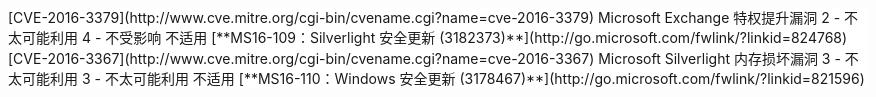 </td>
</tr>
<tr>
<td style="border:1px solid black;">
[CVE-2016-3379](http://www.cve.mitre.org/cgi-bin/cvename.cgi?name=cve-2016-3379)

</td>
<td style="border:1px solid black;">
Microsoft Exchange 特权提升漏洞

</td>
<td style="border:1px solid black;">
2 - 不太可能利用

</td>
<td style="border:1px solid black;">
4 - 不受影响

</td>
<td style="border:1px solid black;">
不适用

</td>
</tr>
<tr>
<td style="border:1px solid black;" colspan="5">
[**MS16-109：Silverlight 安全更新 (3182373)**](http://go.microsoft.com/fwlink/?linkid=824768)

</td>
</tr>
<tr>
<td style="border:1px solid black;">
[CVE-2016-3367](http://www.cve.mitre.org/cgi-bin/cvename.cgi?name=cve-2016-3367)

</td>
<td style="border:1px solid black;">
Microsoft Silverlight 内存损坏漏洞

</td>
<td style="border:1px solid black;">
3 - 不太可能利用

</td>
<td style="border:1px solid black;">
3 - 不太可能利用

</td>
<td style="border:1px solid black;">
不适用

</td>
</tr>
<tr>
<td style="border:1px solid black;" colspan="5">
[**MS16-110：Windows 安全更新 (3178467)**](http://go.microsoft.com/fwlink/?linkid=821596)
